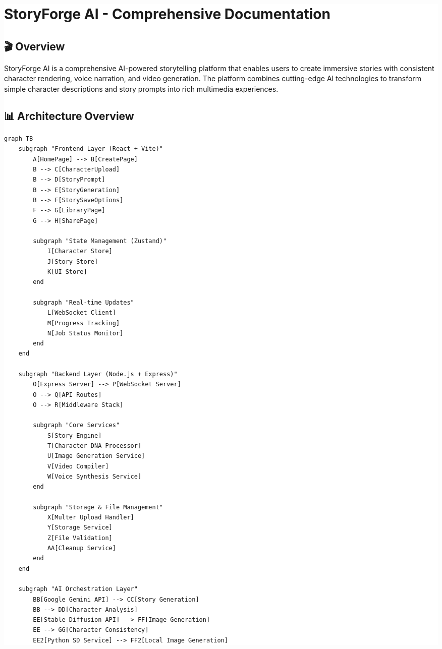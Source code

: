 # StoryForge AI - Comprehensive Documentation

## 🎬 Overview

StoryForge AI is a comprehensive AI-powered storytelling platform that enables users to create immersive stories with consistent character rendering, voice narration, and video generation. The platform combines cutting-edge AI technologies to transform simple character descriptions and story prompts into rich multimedia experiences.

## 📊 Architecture Overview

```mermaid
graph TB
    subgraph "Frontend Layer (React + Vite)"
        A[HomePage] --> B[CreatePage]
        B --> C[CharacterUpload]
        B --> D[StoryPrompt]
        B --> E[StoryGeneration]
        B --> F[StorySaveOptions]
        F --> G[LibraryPage]
        G --> H[SharePage]
        
        subgraph "State Management (Zustand)"
            I[Character Store]
            J[Story Store]
            K[UI Store]
        end
        
        subgraph "Real-time Updates"
            L[WebSocket Client]
            M[Progress Tracking]
            N[Job Status Monitor]
        end
    end
    
    subgraph "Backend Layer (Node.js + Express)"
        O[Express Server] --> P[WebSocket Server]
        O --> Q[API Routes]
        O --> R[Middleware Stack]
        
        subgraph "Core Services"
            S[Story Engine]
            T[Character DNA Processor]
            U[Image Generation Service]
            V[Video Compiler]
            W[Voice Synthesis Service]
        end
        
        subgraph "Storage & File Management"
            X[Multer Upload Handler]
            Y[Storage Service]
            Z[File Validation]
            AA[Cleanup Service]
        end
    end
    
    subgraph "AI Orchestration Layer"
        BB[Google Gemini API] --> CC[Story Generation]
        BB --> DD[Character Analysis]
        EE[Stable Diffusion API] --> FF[Image Generation]
        EE --> GG[Character Consistency]
        EE2[Python SD Service] --> FF2[Local Image Generation]
```